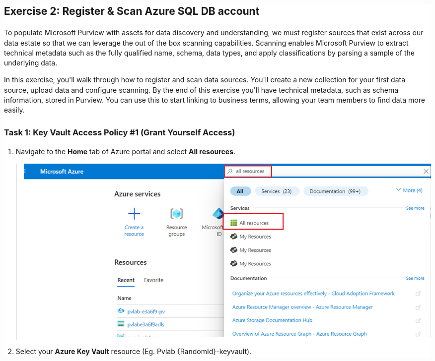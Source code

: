 ## Exercise 2: Register & Scan Azure SQL DB account

To populate Microsoft Purview with assets for data discovery and
understanding, we must register sources that exist across our data
estate so that we can leverage the out of the box scanning capabilities.
Scanning enables Microsoft Purview to extract technical metadata such as
the fully qualified name, schema, data types, and apply classifications
by parsing a sample of the underlying data.

In this exercise, you'll walk through how to register and scan data
sources. You'll create a new collection for your first data source,
upload data and configure scanning. By the end of this exercise you'll
have technical metadata, such as schema information, stored in Purview.
You can use this to start linking to business terms, allowing your team
members to find data more easily.

### Task 1: Key Vault Access Policy \#1 (Grant Yourself Access)

1.  Navigate to the **Home** tab of Azure portal and select **All
    resources**.

> ![](./media/image48.png)

2.  Select your **Azure Key Vault** resource (Eg. Pvlab
    {RandomId}-keyvault).
